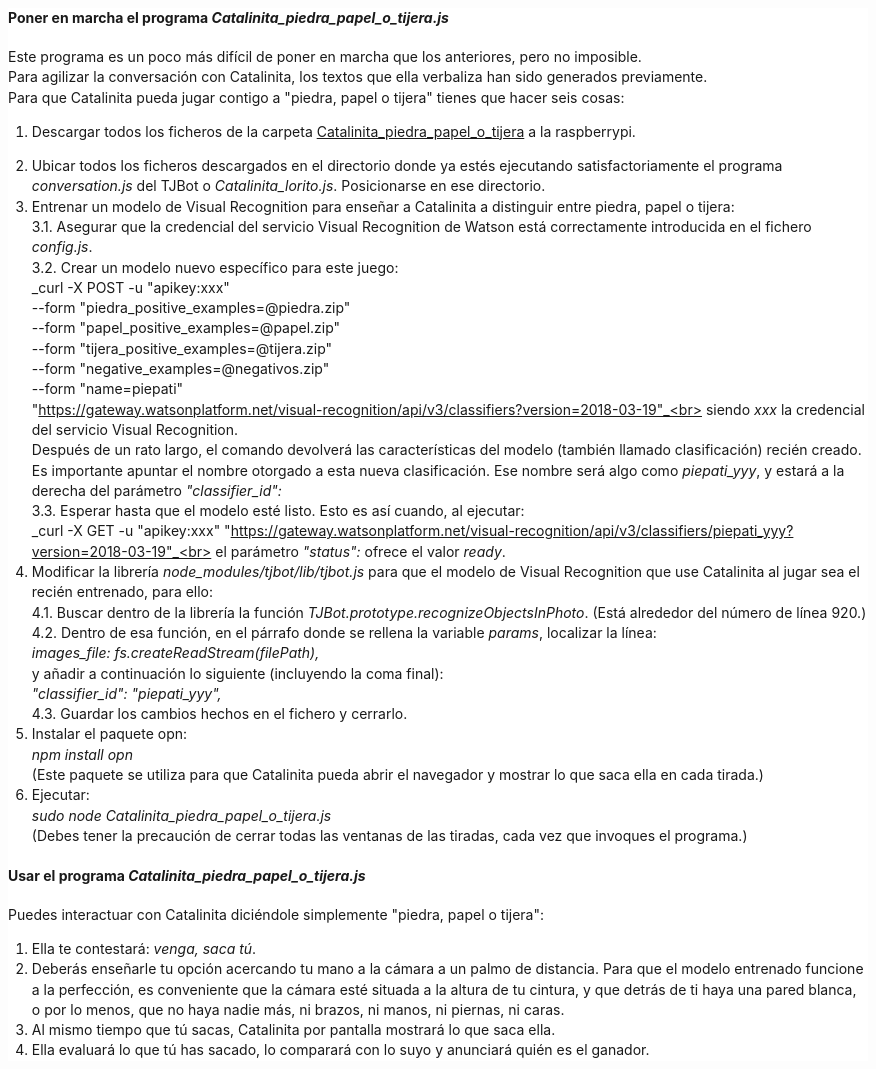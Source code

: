 #### Poner en marcha el programa _Catalinita\_piedra\_papel\_o\_tijera.js_
Este programa es un poco más difícil de poner en marcha que los anteriores, pero no imposible.<br>
Para agilizar la conversación con Catalinita, los textos que ella verbaliza han sido generados previamente.<br>
Para que Catalinita pueda jugar contigo a "piedra, papel o tijera" tienes que hacer seis cosas:
1) Descargar todos los ficheros de la carpeta [Catalinita_piedra_papel_o_tijera](https://ibm.ent.box.com/folder/79352418930) a la raspberrypi.
2. Ubicar todos los ficheros descargados en el directorio donde ya estés ejecutando satisfactoriamente el programa _conversation.js_ del TJBot o _Catalinita\_lorito.js_. Posicionarse en ese directorio.
3. Entrenar un modelo de Visual Recognition para enseñar a Catalinita a distinguir entre piedra, papel o tijera:<br>
3.1. Asegurar que la credencial del servicio Visual Recognition de Watson está correctamente introducida en el fichero _config.js_.<br>
3.2. Crear un modelo nuevo específico para este juego:<br>
_curl -X POST -u "apikey:xxx" \
--form "piedra_positive_examples=@piedra.zip" \
--form "papel_positive_examples=@papel.zip" \
--form "tijera_positive_examples=@tijera.zip" \
--form "negative_examples=@negativos.zip" \
--form "name=piepati" \
"https://gateway.watsonplatform.net/visual-recognition/api/v3/classifiers?version=2018-03-19"_<br>
siendo _xxx_ la credencial del servicio Visual Recognition.<br>
Después de un rato largo, el comando devolverá las características del modelo (también llamado clasificación) recién creado. Es importante apuntar el nombre otorgado a esta nueva clasificación. Ese nombre será algo como _piepati\_yyy_, y estará a la derecha del parámetro _"classifier_id":_<br>
3.3. Esperar hasta que el modelo esté listo. Esto es así cuando, al ejecutar:<br>
_curl -X GET -u "apikey:xxx" "https://gateway.watsonplatform.net/visual-recognition/api/v3/classifiers/piepati_yyy?version=2018-03-19"_<br>
el parámetro _"status":_ ofrece el valor _ready_.
4. Modificar la librería _node\_modules/tjbot/lib/tjbot.js_ para que el modelo de Visual Recognition que use Catalinita al jugar sea el recién entrenado, para ello:<br>
4.1. Buscar dentro de la librería la función _TJBot.prototype.recognizeObjectsInPhoto_. (Está alrededor del número de línea 920.)<br>
4.2. Dentro de esa función, en el párrafo donde se rellena la variable _params_, localizar la línea:<br>
_images_file: fs.createReadStream(filePath),_<br>
y añadir a continuación lo siguiente (incluyendo la coma final): <br>
_"classifier_id": "piepati_yyy",_<br>
4.3. Guardar los cambios hechos en el fichero y cerrarlo.
5. Instalar el paquete opn:<br>
_npm install opn_<br>
(Este paquete se utiliza para que Catalinita pueda abrir el navegador y mostrar lo que saca ella en cada tirada.)
6. Ejecutar: <br>
_sudo node Catalinita\_piedra\_papel\_o\_tijera.js_<br>
(Debes tener la precaución de cerrar todas las ventanas de las tiradas, cada vez que invoques el programa.)

#### Usar el programa _Catalinita\_piedra\_papel\_o\_tijera.js_
Puedes interactuar con Catalinita diciéndole simplemente "piedra, papel o tijera":
1. Ella te contestará: _venga, saca tú_.
2. Deberás enseñarle tu opción acercando tu mano a la cámara a un palmo de distancia. Para que el modelo entrenado funcione a la perfección, es conveniente que la cámara esté situada a la altura de tu cintura, y que detrás de ti haya una pared blanca, o por lo menos, que no haya nadie más, ni brazos, ni manos, ni piernas, ni caras.
3. Al mismo tiempo que tú sacas, Catalinita por pantalla mostrará lo que saca ella. 
4. Ella evaluará lo que tú has sacado, lo comparará con lo suyo y anunciará quién es el ganador. 
